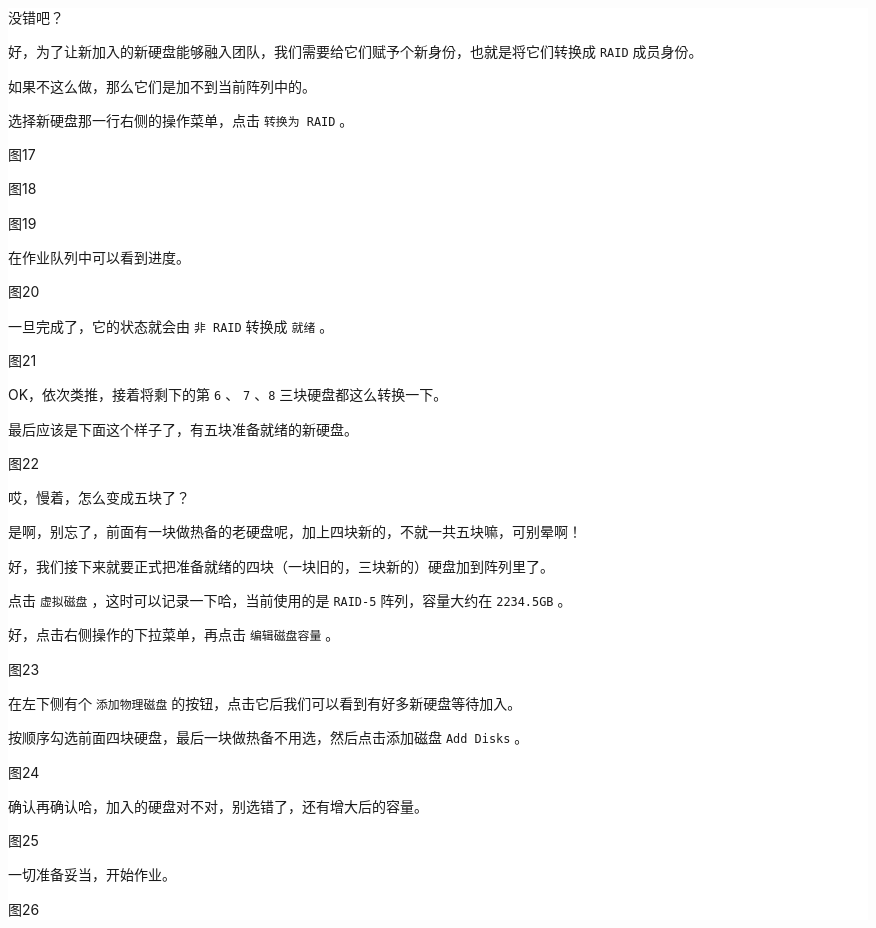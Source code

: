
没错吧？

好，为了让新加入的新硬盘能够融入团队，我们需要给它们赋予个新身份，也就是将它们转换成 `RAID` 成员身份。

如果不这么做，那么它们是加不到当前阵列中的。

选择新硬盘那一行右侧的操作菜单，点击 `转换为 RAID` 。

图17

图18

图19



在作业队列中可以看到进度。

图20



一旦完成了，它的状态就会由 `非 RAID` 转换成 `就绪` 。

图21



OK，依次类推，接着将剩下的第 `6` 、 `7` 、`8` 三块硬盘都这么转换一下。

最后应该是下面这个样子了，有五块准备就绪的新硬盘。

图22



哎，慢着，怎么变成五块了？

是啊，别忘了，前面有一块做热备的老硬盘呢，加上四块新的，不就一共五块嘛，可别晕啊！



好，我们接下来就要正式把准备就绪的四块（一块旧的，三块新的）硬盘加到阵列里了。

点击 `虚拟磁盘` ，这时可以记录一下哈，当前使用的是 `RAID-5` 阵列，容量大约在 `2234.5GB` 。

好，点击右侧操作的下拉菜单，再点击 `编辑磁盘容量` 。

图23



在左下侧有个 `添加物理磁盘` 的按钮，点击它后我们可以看到有好多新硬盘等待加入。

按顺序勾选前面四块硬盘，最后一块做热备不用选，然后点击添加磁盘 `Add Disks` 。

图24



确认再确认哈，加入的硬盘对不对，别选错了，还有增大后的容量。

图25



一切准备妥当，开始作业。

图26
